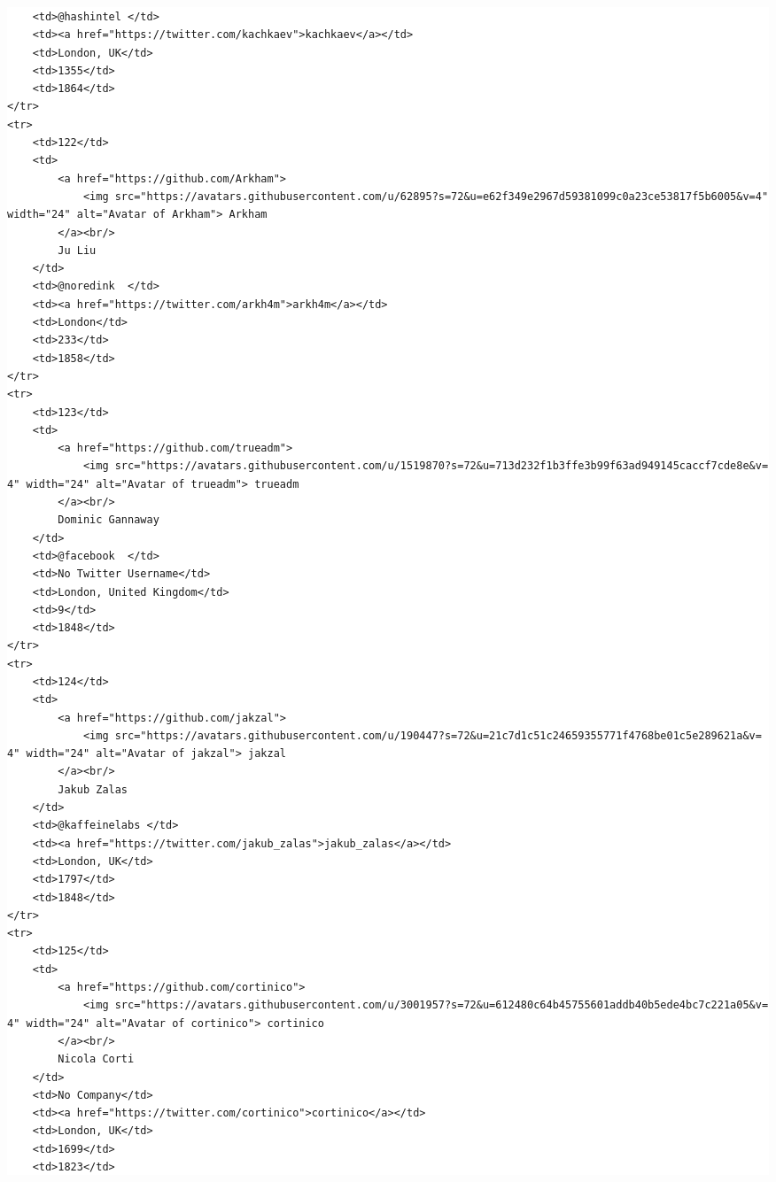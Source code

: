 		<td>@hashintel </td>
		<td><a href="https://twitter.com/kachkaev">kachkaev</a></td>
		<td>London, UK</td>
		<td>1355</td>
		<td>1864</td>
	</tr>
	<tr>
		<td>122</td>
		<td>
			<a href="https://github.com/Arkham">
				<img src="https://avatars.githubusercontent.com/u/62895?s=72&u=e62f349e2967d59381099c0a23ce53817f5b6005&v=4" width="24" alt="Avatar of Arkham"> Arkham
			</a><br/>
			Ju Liu
		</td>
		<td>@noredink  </td>
		<td><a href="https://twitter.com/arkh4m">arkh4m</a></td>
		<td>London</td>
		<td>233</td>
		<td>1858</td>
	</tr>
	<tr>
		<td>123</td>
		<td>
			<a href="https://github.com/trueadm">
				<img src="https://avatars.githubusercontent.com/u/1519870?s=72&u=713d232f1b3ffe3b99f63ad949145caccf7cde8e&v=4" width="24" alt="Avatar of trueadm"> trueadm
			</a><br/>
			Dominic Gannaway
		</td>
		<td>@facebook  </td>
		<td>No Twitter Username</td>
		<td>London, United Kingdom</td>
		<td>9</td>
		<td>1848</td>
	</tr>
	<tr>
		<td>124</td>
		<td>
			<a href="https://github.com/jakzal">
				<img src="https://avatars.githubusercontent.com/u/190447?s=72&u=21c7d1c51c24659355771f4768be01c5e289621a&v=4" width="24" alt="Avatar of jakzal"> jakzal
			</a><br/>
			Jakub Zalas
		</td>
		<td>@kaffeinelabs </td>
		<td><a href="https://twitter.com/jakub_zalas">jakub_zalas</a></td>
		<td>London, UK</td>
		<td>1797</td>
		<td>1848</td>
	</tr>
	<tr>
		<td>125</td>
		<td>
			<a href="https://github.com/cortinico">
				<img src="https://avatars.githubusercontent.com/u/3001957?s=72&u=612480c64b45755601addb40b5ede4bc7c221a05&v=4" width="24" alt="Avatar of cortinico"> cortinico
			</a><br/>
			Nicola Corti
		</td>
		<td>No Company</td>
		<td><a href="https://twitter.com/cortinico">cortinico</a></td>
		<td>London, UK</td>
		<td>1699</td>
		<td>1823</td>